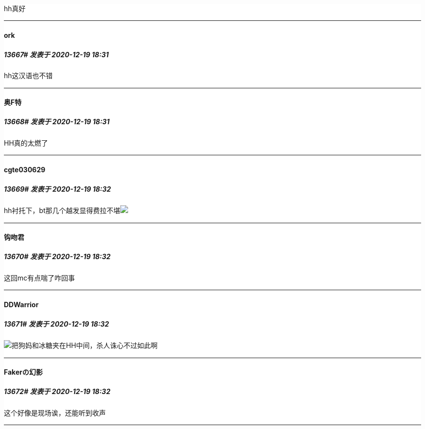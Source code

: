 
hh真好


*****

####  ork  
##### 13667#       发表于 2020-12-19 18:31


hh这汉语也不错


*****

####  奥F特  
##### 13668#       发表于 2020-12-19 18:31


HH真的太燃了


*****

####  cgte030629  
##### 13669#       发表于 2020-12-19 18:32


hh衬托下，bt那几个越发显得费拉不堪<img src="https://static.saraba1st.com/image/smiley/face2017/053.png" referrerpolicy="no-referrer">


*****

####  钩吻君  
##### 13670#       发表于 2020-12-19 18:32


这回mc有点喘了咋回事


*****

####  DDWarrior  
##### 13671#       发表于 2020-12-19 18:32


<img src="https://static.saraba1st.com/image/smiley/face2017/067.png" referrerpolicy="no-referrer">把狗妈和冰糖夹在HH中间，杀人诛心不过如此啊


*****

####  Fakerの幻影  
##### 13672#       发表于 2020-12-19 18:32


这个好像是现场诶，还能听到收声


*****
